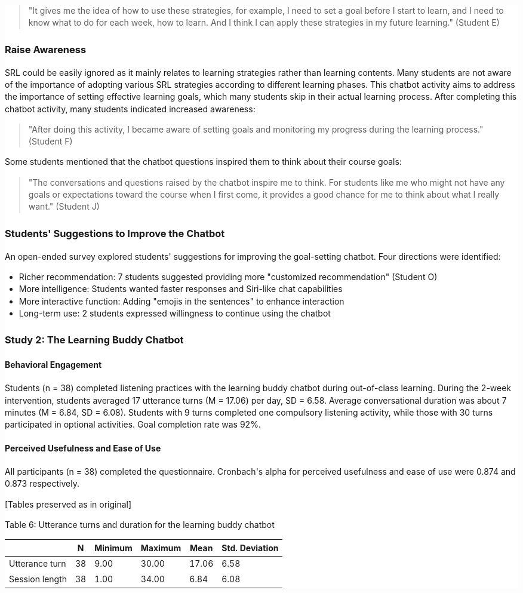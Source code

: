 > "It gives me the idea of how to use these strategies, for example, I need to set a goal before I start to learn, and I need to know what to do for each week, how to learn. And I think I can apply these strategies in my future learning." (Student E)

### Raise Awareness

SRL could be easily ignored as it mainly relates to learning strategies rather than learning contents. Many students are not aware of the importance of adopting various SRL strategies according to different learning phases. This chatbot activity aims to address the importance of setting effective learning goals, which many students skip in their actual learning process. After completing this chatbot activity, many students indicated increased awareness:

> "After doing this activity, I became aware of setting goals and monitoring my progress during the learning process." (Student F)

Some students mentioned that the chatbot questions inspired them to think about their course goals:

> "The conversations and questions raised by the chatbot inspire me to think. For students like me who might not have any goals or expectations toward the course when I first come, it provides a good chance for me to think about what I really want." (Student J)

### Students' Suggestions to Improve the Chatbot

An open-ended survey explored students' suggestions for improving the goal-setting chatbot. Four directions were identified:

- Richer recommendation: 7 students suggested providing more "customized recommendation" (Student O)
- More intelligence: Students wanted faster responses and Siri-like chat capabilities
- More interactive function: Adding "emojis in the sentences" to enhance interaction
- Long-term use: 2 students expressed willingness to continue using the chatbot

### Study 2: The Learning Buddy Chatbot

#### Behavioral Engagement

Students (n = 38) completed listening practices with the learning buddy chatbot during out-of-class learning. During the 2-week intervention, students averaged 17 utterance turns (M = 17.06) per day, SD = 6.58. Average conversational duration was about 7 minutes (M = 6.84, SD = 6.08). Students with 9 turns completed one compulsory listening activity, while those with 30 turns participated in optional activities. Goal completion rate was 92%.

#### Perceived Usefulness and Ease of Use

All participants (n = 38) completed the questionnaire. Cronbach's alpha for perceived usefulness and ease of use were 0.874 and 0.873 respectively.

[Tables preserved as in original]

Table 6: Utterance turns and duration for the learning buddy chatbot

| | N | Minimum | Maximum | Mean | Std. Deviation |
|---|---|---|---|---|---|
| Utterance turn | 38 | 9.00 | 30.00 | 17.06 | 6.58 |
| Session length | 38 | 1.00 | 34.00 | 6.84 | 6.08 |
